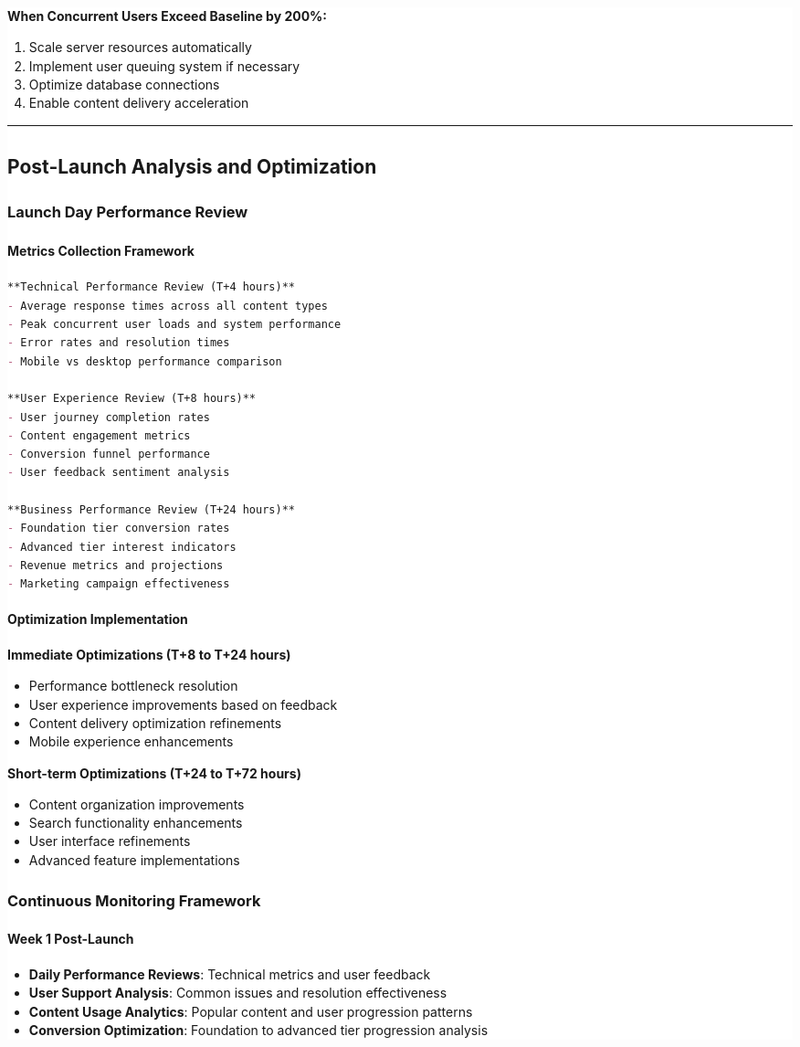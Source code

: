 **When Concurrent Users Exceed Baseline by 200%:**
1. Scale server resources automatically
2. Implement user queuing system if necessary
3. Optimize database connections
4. Enable content delivery acceleration

---

## Post-Launch Analysis and Optimization

### Launch Day Performance Review

#### Metrics Collection Framework
```markdown
**Technical Performance Review (T+4 hours)**
- Average response times across all content types
- Peak concurrent user loads and system performance
- Error rates and resolution times
- Mobile vs desktop performance comparison

**User Experience Review (T+8 hours)**
- User journey completion rates
- Content engagement metrics
- Conversion funnel performance
- User feedback sentiment analysis

**Business Performance Review (T+24 hours)**
- Foundation tier conversion rates
- Advanced tier interest indicators
- Revenue metrics and projections
- Marketing campaign effectiveness
```

#### Optimization Implementation
**Immediate Optimizations (T+8 to T+24 hours)**
- Performance bottleneck resolution
- User experience improvements based on feedback
- Content delivery optimization refinements
- Mobile experience enhancements

**Short-term Optimizations (T+24 to T+72 hours)**
- Content organization improvements
- Search functionality enhancements
- User interface refinements
- Advanced feature implementations

### Continuous Monitoring Framework

#### Week 1 Post-Launch
- **Daily Performance Reviews**: Technical metrics and user feedback
- **User Support Analysis**: Common issues and resolution effectiveness
- **Content Usage Analytics**: Popular content and user progression patterns
- **Conversion Optimization**: Foundation to advanced tier progression analysis
